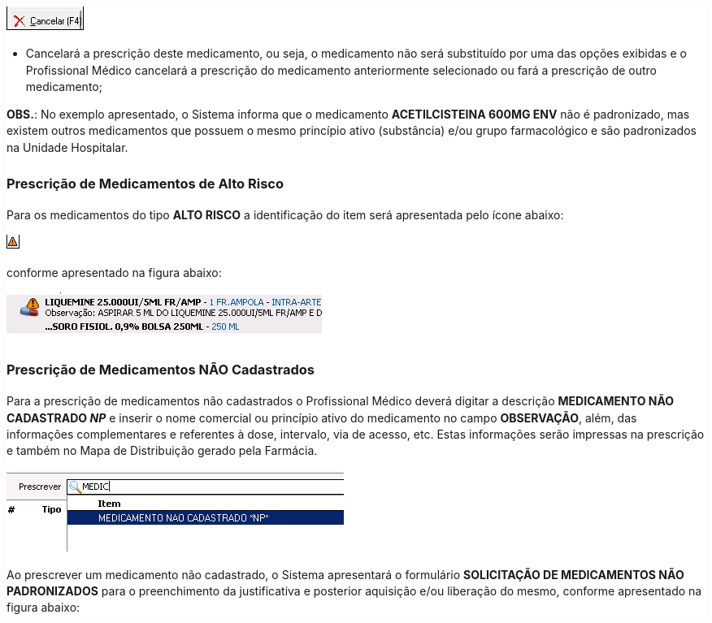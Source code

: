 ![Prescrição](../assets/imagem50.png)

 - Cancelará a prescrição deste medicamento, ou seja, o medicamento não será substituído por uma das opções exibidas e o Profissional Médico cancelará a prescrição do medicamento anteriormente selecionado ou fará a prescrição de outro medicamento;

**OBS.**: No exemplo apresentado, o Sistema informa que o medicamento **ACETILCISTEINA 600MG ENV** não é padronizado, mas existem outros medicamentos que possuem o mesmo princípio ativo (substância) e/ou grupo farmacológico e são padronizados na Unidade Hospitalar.

### Prescrição de Medicamentos de Alto Risco

Para os medicamentos do tipo **ALTO RISCO** a identificação do item será apresentada pelo ícone abaixo:

![Prescrição](../assets/imagem51.png)

conforme apresentado na figura abaixo:

![Prescrição](../assets/imagem52.png)

### Prescrição de Medicamentos NÃO Cadastrados

Para a prescrição de medicamentos não cadastrados o Profissional Médico deverá digitar a descrição **MEDICAMENTO NÃO CADASTRADO *NP*** e inserir o nome comercial ou princípio ativo do medicamento no campo **OBSERVAÇÃO**, além, das informações complementares e referentes à dose, intervalo, via de acesso, etc. Estas informações serão impressas na prescrição e também no Mapa de Distribuição gerado pela Farmácia.

![Prescrição](../assets/imagem53.png)

Ao prescrever um medicamento não cadastrado, o Sistema apresentará o formulário **SOLICITAÇÃO DE MEDICAMENTOS NÃO PADRONIZADOS** para o preenchimento da justificativa e posterior aquisição e/ou liberação do mesmo, conforme apresentado na figura abaixo:
